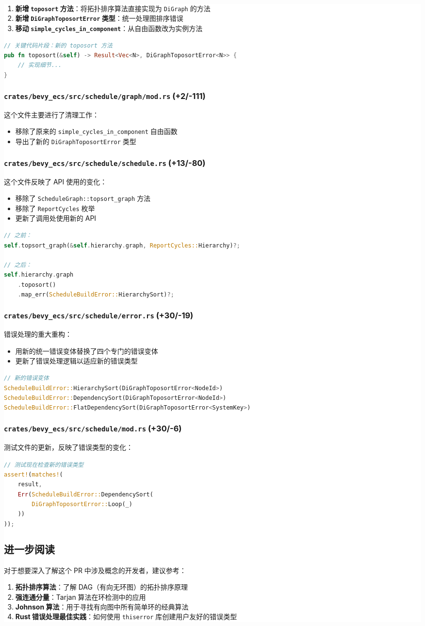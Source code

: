1. **新增 `toposort` 方法**：将拓扑排序算法直接实现为 `DiGraph` 的方法
2. **新增 `DiGraphToposortError` 类型**：统一处理图排序错误
3. **移动 `simple_cycles_in_component`**：从自由函数改为实例方法

```rust
// 关键代码片段：新的 toposort 方法
pub fn toposort(&self) -> Result<Vec<N>, DiGraphToposortError<N>> {
    // 实现细节...
}
```

### `crates/bevy_ecs/src/schedule/graph/mod.rs` (+2/-111)
这个文件主要进行了清理工作：
- 移除了原来的 `simple_cycles_in_component` 自由函数
- 导出了新的 `DiGraphToposortError` 类型

### `crates/bevy_ecs/src/schedule/schedule.rs` (+13/-80)
这个文件反映了 API 使用的变化：
- 移除了 `ScheduleGraph::topsort_graph` 方法
- 移除了 `ReportCycles` 枚举
- 更新了调用处使用新的 API

```rust
// 之前：
self.topsort_graph(&self.hierarchy.graph, ReportCycles::Hierarchy)?;

// 之后：
self.hierarchy.graph
    .toposort()
    .map_err(ScheduleBuildError::HierarchySort)?;
```

### `crates/bevy_ecs/src/schedule/error.rs` (+30/-19)
错误处理的重大重构：
- 用新的统一错误变体替换了四个专门的错误变体
- 更新了错误处理逻辑以适应新的错误类型

```rust
// 新的错误变体
ScheduleBuildError::HierarchySort(DiGraphToposortError<NodeId>)
ScheduleBuildError::DependencySort(DiGraphToposortError<NodeId>)  
ScheduleBuildError::FlatDependencySort(DiGraphToposortError<SystemKey>)
```

### `crates/bevy_ecs/src/schedule/mod.rs` (+30/-6)
测试文件的更新，反映了错误类型的变化：

```rust
// 测试现在检查新的错误类型
assert!(matches!(
    result,
    Err(ScheduleBuildError::DependencySort(
        DiGraphToposortError::Loop(_)
    ))
));
```

## 进一步阅读

对于想要深入了解这个 PR 中涉及概念的开发者，建议参考：

1. **拓扑排序算法**：了解 DAG（有向无环图）的拓扑排序原理
2. **强连通分量**：Tarjan 算法在环检测中的应用
3. **Johnson 算法**：用于寻找有向图中所有简单环的经典算法
4. **Rust 错误处理最佳实践**：如何使用 `thiserror` 库创建用户友好的错误类型